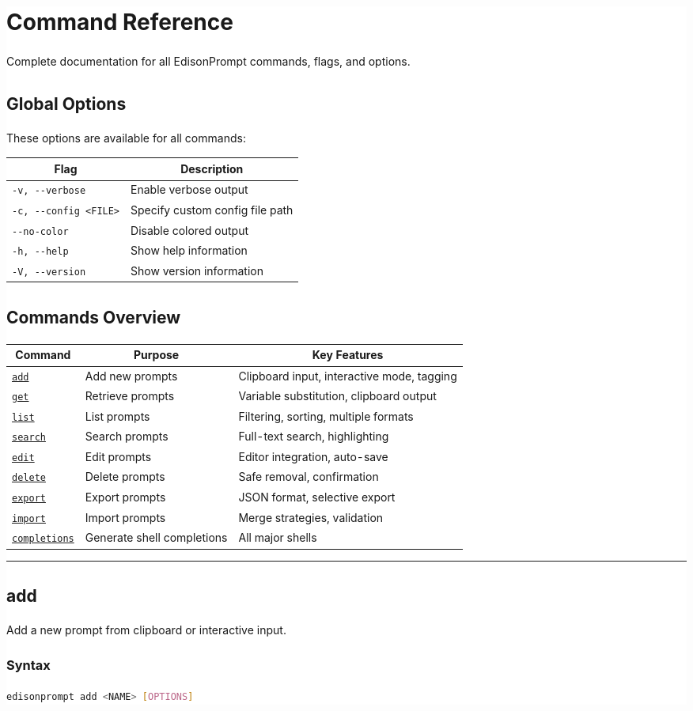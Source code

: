 # Command Reference

Complete documentation for all EdisonPrompt commands, flags, and options.

## Global Options

These options are available for all commands:

| Flag | Description |
|------|-------------|
| `-v, --verbose` | Enable verbose output |
| `-c, --config <FILE>` | Specify custom config file path |
| `--no-color` | Disable colored output |
| `-h, --help` | Show help information |
| `-V, --version` | Show version information |

## Commands Overview

| Command | Purpose | Key Features |
|---------|---------|--------------|
| [`add`](#add) | Add new prompts | Clipboard input, interactive mode, tagging |
| [`get`](#get) | Retrieve prompts | Variable substitution, clipboard output |
| [`list`](#list) | List prompts | Filtering, sorting, multiple formats |
| [`search`](#search) | Search prompts | Full-text search, highlighting |
| [`edit`](#edit) | Edit prompts | Editor integration, auto-save |
| [`delete`](#delete) | Delete prompts | Safe removal, confirmation |
| [`export`](#export) | Export prompts | JSON format, selective export |
| [`import`](#import) | Import prompts | Merge strategies, validation |
| [`completions`](#completions) | Generate shell completions | All major shells |

---

## add

Add a new prompt from clipboard or interactive input.

### Syntax
```bash
edisonprompt add <NAME> [OPTIONS]
```
